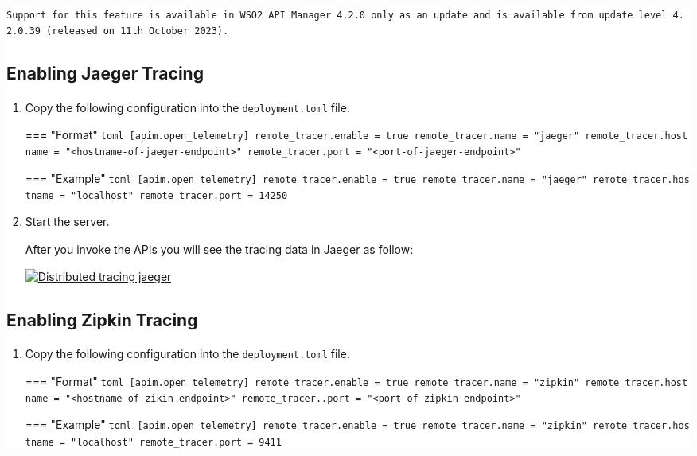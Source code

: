 	Support for this feature is available in WSO2 API Manager 4.2.0 only as an update and is available from update level 4.2.0.39 (released on 11th October 2023).

## Enabling Jaeger Tracing

1. Copy the following configuration into the `deployment.toml` file.

	=== "Format"
		```toml
		[apim.open_telemetry]
		remote_tracer.enable = true
		remote_tracer.name = "jaeger"
		remote_tracer.hostname = "<hostname-of-jaeger-endpoint>"
		remote_tracer.port = "<port-of-jaeger-endpoint>"
		```

	=== "Example"
		```toml
		[apim.open_telemetry]
		remote_tracer.enable = true
		remote_tracer.name = "jaeger"
		remote_tracer.hostname = "localhost"
		remote_tracer.port = 14250
		```

2. Start the server.

 	After you invoke the APIs you will see the tracing data in Jaeger as follow:

	[![Distributed tracing jaeger]({{base_path}}/assets/img/administer/opentelemetry-jaeger.png)]({{base_path}}/assets/img/administer/opentelemetry-jaeger.png)


## Enabling Zipkin Tracing

1. Copy the following configuration into the `deployment.toml` file.

	=== "Format"
		```toml
		[apim.open_telemetry]
		remote_tracer.enable = true
		remote_tracer.name = "zipkin"
		remote_tracer.hostname = "<hostname-of-zikin-endpoint>"
		remote_tracer..port = "<port-of-zipkin-endpoint>"
		```

	=== "Example"
		```toml
		[apim.open_telemetry]
		remote_tracer.enable = true
		remote_tracer.name = "zipkin"
		remote_tracer.hostname = "localhost"
		remote_tracer.port = 9411
		```
